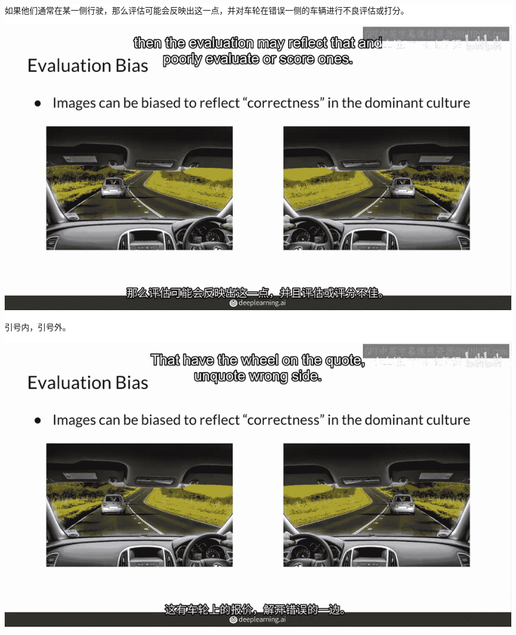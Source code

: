 如果他们通常在某一侧行驶，那么评估可能会反映出这一点，并对车轮在错误一侧的车辆进行不良评估或打分。

![](img/eccbe8f7653afad24b5776e12c1b33bc_41.png)

引号内，引号外。

![](img/eccbe8f7653afad24b5776e12c1b33bc_43.png)
